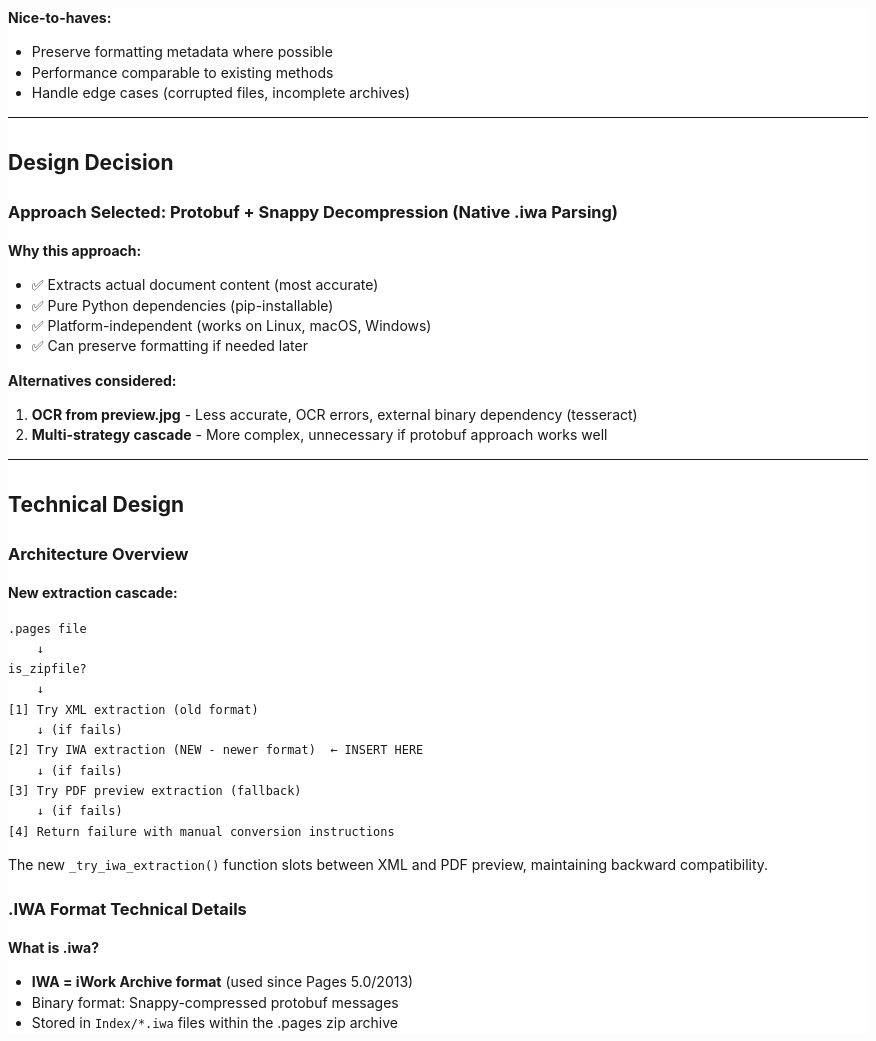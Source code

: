 **Nice-to-haves:**
- Preserve formatting metadata where possible
- Performance comparable to existing methods
- Handle edge cases (corrupted files, incomplete archives)

---

## Design Decision

### Approach Selected: **Protobuf + Snappy Decompression (Native .iwa Parsing)**

**Why this approach:**
- ✅ Extracts actual document content (most accurate)
- ✅ Pure Python dependencies (pip-installable)
- ✅ Platform-independent (works on Linux, macOS, Windows)
- ✅ Can preserve formatting if needed later

**Alternatives considered:**
1. **OCR from preview.jpg** - Less accurate, OCR errors, external binary dependency (tesseract)
2. **Multi-strategy cascade** - More complex, unnecessary if protobuf approach works well

---

## Technical Design

### Architecture Overview

**New extraction cascade:**

```
.pages file
    ↓
is_zipfile?
    ↓
[1] Try XML extraction (old format)
    ↓ (if fails)
[2] Try IWA extraction (NEW - newer format)  ← INSERT HERE
    ↓ (if fails)
[3] Try PDF preview extraction (fallback)
    ↓ (if fails)
[4] Return failure with manual conversion instructions
```

The new `_try_iwa_extraction()` function slots between XML and PDF preview, maintaining backward compatibility.

### .IWA Format Technical Details

**What is .iwa?**
- **IWA = iWork Archive format** (used since Pages 5.0/2013)
- Binary format: Snappy-compressed protobuf messages
- Stored in `Index/*.iwa` files within the .pages zip archive
